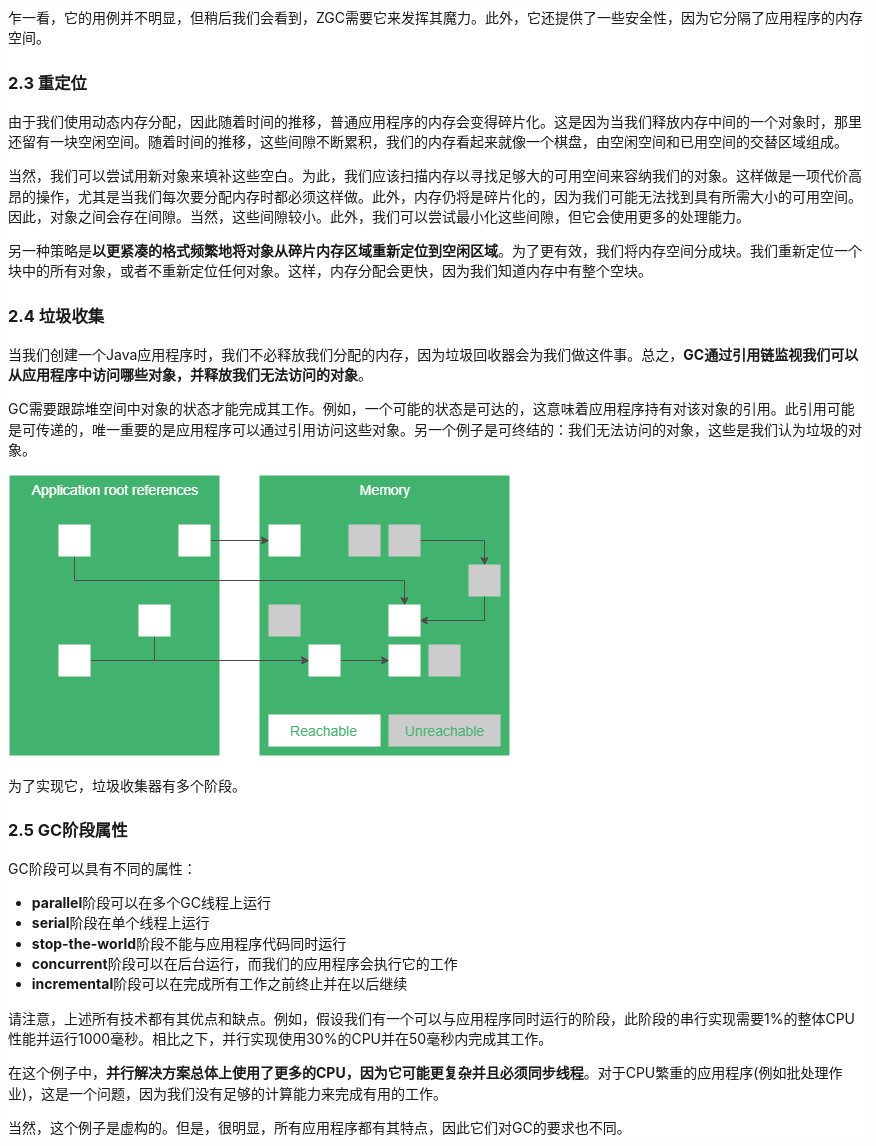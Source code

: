 乍一看，它的用例并不明显，但稍后我们会看到，ZGC需要它来发挥其魔力。此外，它还提供了一些安全性，因为它分隔了应用程序的内存空间。

### 2.3 重定位

由于我们使用动态内存分配，因此随着时间的推移，普通应用程序的内存会变得碎片化。这是因为当我们释放内存中间的一个对象时，那里还留有一块空闲空间。随着时间的推移，这些间隙不断累积，我们的内存看起来就像一个棋盘，由空闲空间和已用空间的交替区域组成。

当然，我们可以尝试用新对象来填补这些空白。为此，我们应该扫描内存以寻找足够大的可用空间来容纳我们的对象。这样做是一项代价高昂的操作，尤其是当我们每次要分配内存时都必须这样做。此外，内存仍将是碎片化的，因为我们可能无法找到具有所需大小的可用空间。因此，对象之间会存在间隙。当然，这些间隙较小。此外，我们可以尝试最小化这些间隙，但它会使用更多的处理能力。

另一种策略是**以更紧凑的格式频繁地将对象从碎片内存区域重新定位到空闲区域**。为了更有效，我们将内存空间分成块。我们重新定位一个块中的所有对象，或者不重新定位任何对象。这样，内存分配会更快，因为我们知道内存中有整个空块。

### 2.4 垃圾收集

当我们创建一个Java应用程序时，我们不必释放我们分配的内存，因为垃圾回收器会为我们做这件事。总之，**GC通过引用链监视我们可以从应用程序中访问哪些对象，并释放我们无法访问的对象**。

GC需要跟踪堆空间中对象的状态才能完成其工作。例如，一个可能的状态是可达的，这意味着应用程序持有对该对象的引用。此引用可能是可传递的，唯一重要的是应用程序可以通过引用访问这些对象。另一个例子是可终结的：我们无法访问的对象，这些是我们认为垃圾的对象。

![](/assets/images/2024/javajvm/jvmzgcgarbagecollector02.png)

为了实现它，垃圾收集器有多个阶段。

### 2.5 GC阶段属性

GC阶段可以具有不同的属性：

-  **parallel**阶段可以在多个GC线程上运行
-  **serial**阶段在单个线程上运行
-  **stop-the-world**阶段不能与应用程序代码同时运行
-  **concurrent**阶段可以在后台运行，而我们的应用程序会执行它的工作
-  **incremental**阶段可以在完成所有工作之前终止并在以后继续

请注意，上述所有技术都有其优点和缺点。例如，假设我们有一个可以与应用程序同时运行的阶段，此阶段的串行实现需要1%的整体CPU性能并运行1000毫秒。相比之下，并行实现使用30%的CPU并在50毫秒内完成其工作。

在这个例子中，**并行解决方案总体上使用了更多的CPU，因为它可能更复杂并且必须同步线程**。对于CPU繁重的应用程序(例如批处理作业)，这是一个问题，因为我们没有足够的计算能力来完成有用的工作。

当然，这个例子是虚构的。但是，很明显，所有应用程序都有其特点，因此它们对GC的要求也不同。
